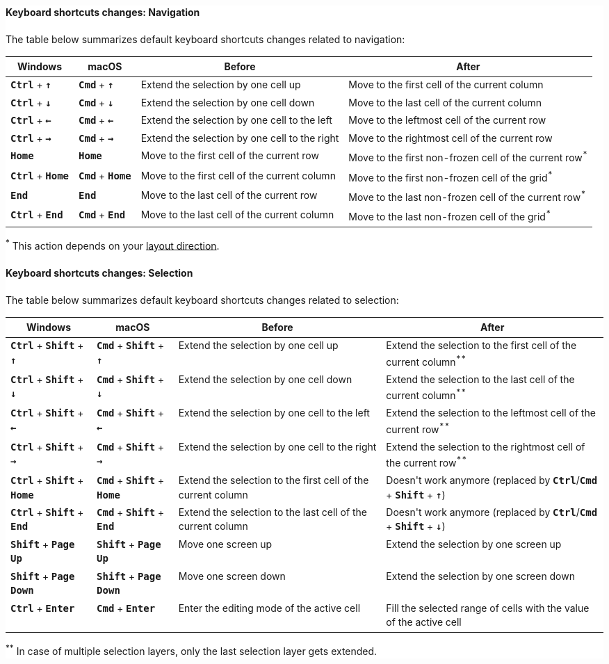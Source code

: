 #### Keyboard shortcuts changes: Navigation

The table below summarizes default keyboard shortcuts changes related to navigation:

| Windows                                   | macOS                                    | Before                                        | After                                                            |
| ----------------------------------------- | ---------------------------------------- | --------------------------------------------- | ---------------------------------------------------------------- |
| <kbd>**Ctrl**</kbd> + <kbd>**↑**</kbd>    | <kbd>**Cmd**</kbd> + <kbd>**↑**</kbd>    | Extend the selection by one cell up           | Move to the first cell of the current column                     |
| <kbd>**Ctrl**</kbd> + <kbd>**↓**</kbd>    | <kbd>**Cmd**</kbd> + <kbd>**↓**</kbd>    | Extend the selection by one cell down         | Move to the last cell of the current column                      |
| <kbd>**Ctrl**</kbd> + <kbd>**←**</kbd>    | <kbd>**Cmd**</kbd> + <kbd>**←**</kbd>    | Extend the selection by one cell to the left  | Move to the leftmost cell of the current row                     |
| <kbd>**Ctrl**</kbd> + <kbd>**→**</kbd>    | <kbd>**Cmd**</kbd> + <kbd>**→**</kbd>    | Extend the selection by one cell to the right | Move to the rightmost cell of the current row                    |
| <kbd>**Home**</kbd>                       | <kbd>**Home**</kbd>                      | Move to the first cell of the current row     | Move to the first non-frozen cell of the current row<sup>*</sup> |
| <kbd>**Ctrl**</kbd> + <kbd>**Home**</kbd> | <kbd>**Cmd**</kbd> + <kbd>**Home**</kbd> | Move to the first cell of the current column  | Move to the first non-frozen cell of the grid<sup>*</sup>        |
| <kbd>**End**</kbd>                        | <kbd>**End**</kbd>                       | Move to the last cell of the current row      | Move to the last non-frozen cell of the current row<sup>*</sup>  |
| <kbd>**Ctrl**</kbd> + <kbd>**End**</kbd>  | <kbd>**Cmd**</kbd> + <kbd>**End**</kbd>  | Move to the last cell of the current column   | Move to the last non-frozen cell of the grid<sup>*</sup>         |

<sup>*</sup> This action depends on your [layout direction](@/guides/internationalization/layout-direction.md).

#### Keyboard shortcuts changes: Selection

The table below summarizes default keyboard shortcuts changes related to selection:

| Windows                                                          | macOS                                                           | Before                                                       | After                                                                                                               |
| ---------------------------------------------------------------- | --------------------------------------------------------------- | ------------------------------------------------------------ | ------------------------------------------------------------------------------------------------------------------- |
| <kbd>**Ctrl**</kbd> + <kbd>**Shift**</kbd> + <kbd>**↑**</kbd>    | <kbd>**Cmd**</kbd> + <kbd>**Shift**</kbd> + <kbd>**↑**</kbd>    | Extend the selection by one cell up                          | Extend the selection to the first cell of the current column<sup>**</sup>                                           |
| <kbd>**Ctrl**</kbd> + <kbd>**Shift**</kbd> + <kbd>**↓**</kbd>    | <kbd>**Cmd**</kbd> + <kbd>**Shift**</kbd> + <kbd>**↓**</kbd>    | Extend the selection by one cell down                        | Extend the selection to the last cell of the current column<sup>**</sup>                                            |
| <kbd>**Ctrl**</kbd> + <kbd>**Shift**</kbd> + <kbd>**←**</kbd>    | <kbd>**Cmd**</kbd> + <kbd>**Shift**</kbd> + <kbd>**←**</kbd>    | Extend the selection by one cell to the left                 | Extend the selection to the leftmost cell of the current row<sup>**</sup>                                           |
| <kbd>**Ctrl**</kbd> + <kbd>**Shift**</kbd> + <kbd>**→**</kbd>    | <kbd>**Cmd**</kbd> + <kbd>**Shift**</kbd> + <kbd>**→**</kbd>    | Extend the selection by one cell to the right                | Extend the selection to the rightmost cell of the current row<sup>**</sup>                                          |
| <kbd>**Ctrl**</kbd> + <kbd>**Shift**</kbd> + <kbd>**Home**</kbd> | <kbd>**Cmd**</kbd> + <kbd>**Shift**</kbd> + <kbd>**Home**</kbd> | Extend the selection to the first cell of the current column | Doesn't work anymore (replaced by <kbd>**Ctrl**</kbd>/<kbd>**Cmd**</kbd> + <kbd>**Shift**</kbd> + <kbd>**↑**</kbd>) |
| <kbd>**Ctrl**</kbd> + <kbd>**Shift**</kbd> + <kbd>**End**</kbd>  | <kbd>**Cmd**</kbd> + <kbd>**Shift**</kbd> + <kbd>**End**</kbd>  | Extend the selection to the last cell of the current column  | Doesn't work anymore (replaced by <kbd>**Ctrl**</kbd>/<kbd>**Cmd**</kbd> + <kbd>**Shift**</kbd> + <kbd>**↓**</kbd>) |
| <kbd>**Shift**</kbd> + <kbd>**Page Up**</kbd>                    | <kbd>**Shift**</kbd> + <kbd>**Page Up**</kbd>                   | Move one screen up                                           | Extend the selection by one screen up                                                                               |
| <kbd>**Shift**</kbd> + <kbd>**Page Down**</kbd>                  | <kbd>**Shift**</kbd> + <kbd>**Page Down**</kbd>                 | Move one screen down                                         | Extend the selection by one screen down                                                                             |
| <kbd>**Ctrl**</kbd> + <kbd>**Enter**</kbd>                       | <kbd>**Cmd**</kbd> + <kbd>**Enter**</kbd>                       | Enter the editing mode of the active cell                    | Fill the selected range of cells with the value of the active cell                                                  |

<sup>**</sup> In case of multiple selection layers, only the last selection layer gets extended.
